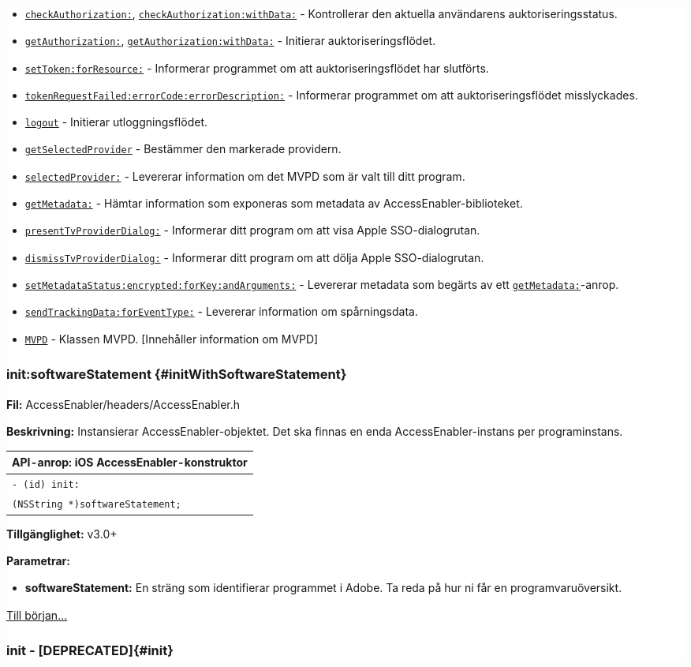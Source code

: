 * [`checkAuthorization:`](#checkAuthZ), [`checkAuthorization:withData:`](#checkAuthZ) - Kontrollerar den aktuella användarens auktoriseringsstatus.

* [`getAuthorization:`](#getAuthZ), [`getAuthorization:withData:`](#getAuthZ) - Initierar auktoriseringsflödet.

* [`setToken:forResource:`](#setToken) - Informerar programmet om att auktoriseringsflödet har slutförts.

* [`tokenRequestFailed:errorCode:errorDescription:`](#tokenReqFailed) - Informerar programmet om att auktoriseringsflödet misslyckades.

* [`logout`](#logout) - Initierar utloggningsflödet.

* [`getSelectedProvider`](#getSelProv) - Bestämmer den markerade providern.

* [`selectedProvider:`](#selProv) - Levererar information om det MVPD som är valt till ditt program.

* [`getMetadata:`](#getMeta) - Hämtar information som exponeras som metadata av AccessEnabler-biblioteket.

* [`presentTvProviderDialog:`](#presentTvDialog) - Informerar ditt program om att visa Apple SSO-dialogrutan.

* [`dismissTvProviderDialog:`](#dismissTvDialog) - Informerar ditt program om att dölja Apple SSO-dialogrutan.

* [`setMetadataStatus:encrypted:forKey:andArguments:`](#setMetaStatus) - Levererar metadata som begärts av ett [`getMetadata:`](#getMeta)-anrop.

* [`sendTrackingData:forEventType:`](#sendTracking) - Levererar information om spårningsdata.

* [`MVPD`](#mvpd) - Klassen MVPD. [Innehåller information om MVPD]

### init:softwareStatement {#initWithSoftwareStatement}

**Fil:** AccessEnabler/headers/AccessEnabler.h

**Beskrivning:** Instansierar AccessEnabler-objektet. Det ska finnas en enda AccessEnabler-instans per programinstans.

| **API-anrop: iOS AccessEnabler-konstruktor** |
| --- |
| `- (id) init:` <br> |
| `(NSString *)softwareStatement;` |


**Tillgänglighet:** v3.0+

**Parametrar:**

* **softwareStatement:** En sträng som identifierar programmet i Adobe. Ta reda på hur ni får en programvaruöversikt.

[Till början...](#apis)



### init - [DEPRECATED]{#init}
